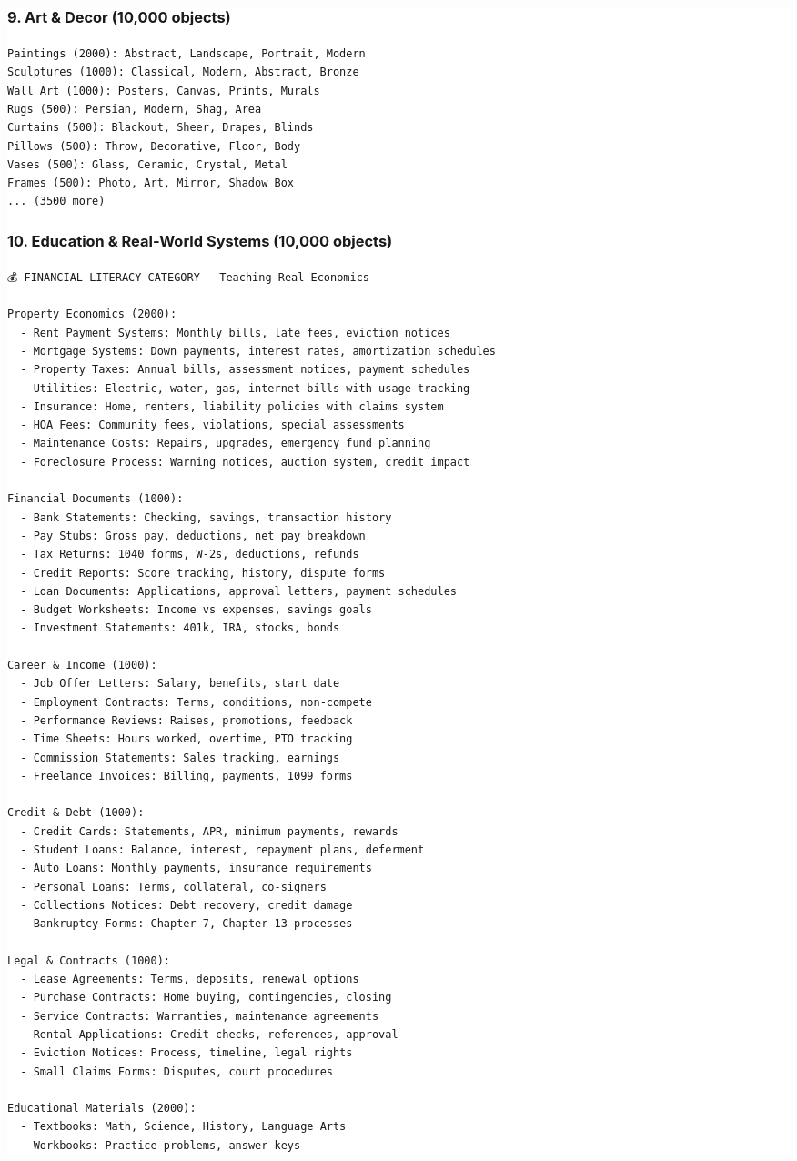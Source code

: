 ### 9. Art & Decor (10,000 objects)
```
Paintings (2000): Abstract, Landscape, Portrait, Modern
Sculptures (1000): Classical, Modern, Abstract, Bronze
Wall Art (1000): Posters, Canvas, Prints, Murals
Rugs (500): Persian, Modern, Shag, Area
Curtains (500): Blackout, Sheer, Drapes, Blinds
Pillows (500): Throw, Decorative, Floor, Body
Vases (500): Glass, Ceramic, Crystal, Metal
Frames (500): Photo, Art, Mirror, Shadow Box
... (3500 more)
```

### 10. Education & Real-World Systems (10,000 objects)
```
💰 FINANCIAL LITERACY CATEGORY - Teaching Real Economics

Property Economics (2000):
  - Rent Payment Systems: Monthly bills, late fees, eviction notices
  - Mortgage Systems: Down payments, interest rates, amortization schedules
  - Property Taxes: Annual bills, assessment notices, payment schedules
  - Utilities: Electric, water, gas, internet bills with usage tracking
  - Insurance: Home, renters, liability policies with claims system
  - HOA Fees: Community fees, violations, special assessments
  - Maintenance Costs: Repairs, upgrades, emergency fund planning
  - Foreclosure Process: Warning notices, auction system, credit impact

Financial Documents (1000):
  - Bank Statements: Checking, savings, transaction history
  - Pay Stubs: Gross pay, deductions, net pay breakdown
  - Tax Returns: 1040 forms, W-2s, deductions, refunds
  - Credit Reports: Score tracking, history, dispute forms
  - Loan Documents: Applications, approval letters, payment schedules
  - Budget Worksheets: Income vs expenses, savings goals
  - Investment Statements: 401k, IRA, stocks, bonds

Career & Income (1000):
  - Job Offer Letters: Salary, benefits, start date
  - Employment Contracts: Terms, conditions, non-compete
  - Performance Reviews: Raises, promotions, feedback
  - Time Sheets: Hours worked, overtime, PTO tracking
  - Commission Statements: Sales tracking, earnings
  - Freelance Invoices: Billing, payments, 1099 forms

Credit & Debt (1000):
  - Credit Cards: Statements, APR, minimum payments, rewards
  - Student Loans: Balance, interest, repayment plans, deferment
  - Auto Loans: Monthly payments, insurance requirements
  - Personal Loans: Terms, collateral, co-signers
  - Collections Notices: Debt recovery, credit damage
  - Bankruptcy Forms: Chapter 7, Chapter 13 processes

Legal & Contracts (1000):
  - Lease Agreements: Terms, deposits, renewal options
  - Purchase Contracts: Home buying, contingencies, closing
  - Service Contracts: Warranties, maintenance agreements
  - Rental Applications: Credit checks, references, approval
  - Eviction Notices: Process, timeline, legal rights
  - Small Claims Forms: Disputes, court procedures

Educational Materials (2000):
  - Textbooks: Math, Science, History, Language Arts
  - Workbooks: Practice problems, answer keys
```